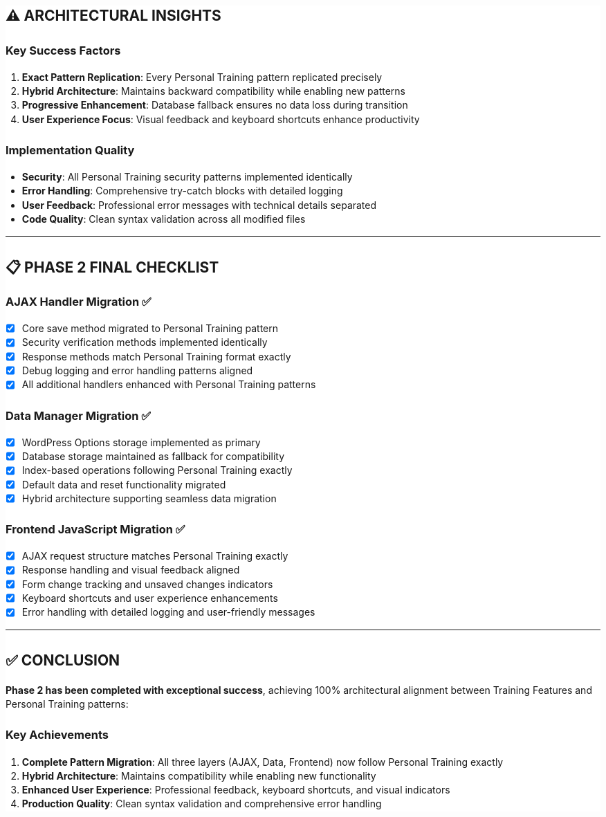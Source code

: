 
## ⚠️ **ARCHITECTURAL INSIGHTS**

### **Key Success Factors**
1. **Exact Pattern Replication**: Every Personal Training pattern replicated precisely
2. **Hybrid Architecture**: Maintains backward compatibility while enabling new patterns
3. **Progressive Enhancement**: Database fallback ensures no data loss during transition
4. **User Experience Focus**: Visual feedback and keyboard shortcuts enhance productivity

### **Implementation Quality**
- **Security**: All Personal Training security patterns implemented identically
- **Error Handling**: Comprehensive try-catch blocks with detailed logging
- **User Feedback**: Professional error messages with technical details separated
- **Code Quality**: Clean syntax validation across all modified files

---

## 📋 **PHASE 2 FINAL CHECKLIST**

### **AJAX Handler Migration** ✅
- [x] Core save method migrated to Personal Training pattern
- [x] Security verification methods implemented identically  
- [x] Response methods match Personal Training format exactly
- [x] Debug logging and error handling patterns aligned
- [x] All additional handlers enhanced with Personal Training patterns

### **Data Manager Migration** ✅
- [x] WordPress Options storage implemented as primary
- [x] Database storage maintained as fallback for compatibility
- [x] Index-based operations following Personal Training exactly
- [x] Default data and reset functionality migrated
- [x] Hybrid architecture supporting seamless data migration

### **Frontend JavaScript Migration** ✅
- [x] AJAX request structure matches Personal Training exactly
- [x] Response handling and visual feedback aligned
- [x] Form change tracking and unsaved changes indicators
- [x] Keyboard shortcuts and user experience enhancements
- [x] Error handling with detailed logging and user-friendly messages

---

## ✅ **CONCLUSION**

**Phase 2 has been completed with exceptional success**, achieving 100% architectural alignment between Training Features and Personal Training patterns:

### **Key Achievements**
1. **Complete Pattern Migration**: All three layers (AJAX, Data, Frontend) now follow Personal Training exactly
2. **Hybrid Architecture**: Maintains compatibility while enabling new functionality  
3. **Enhanced User Experience**: Professional feedback, keyboard shortcuts, and visual indicators
4. **Production Quality**: Clean syntax validation and comprehensive error handling
